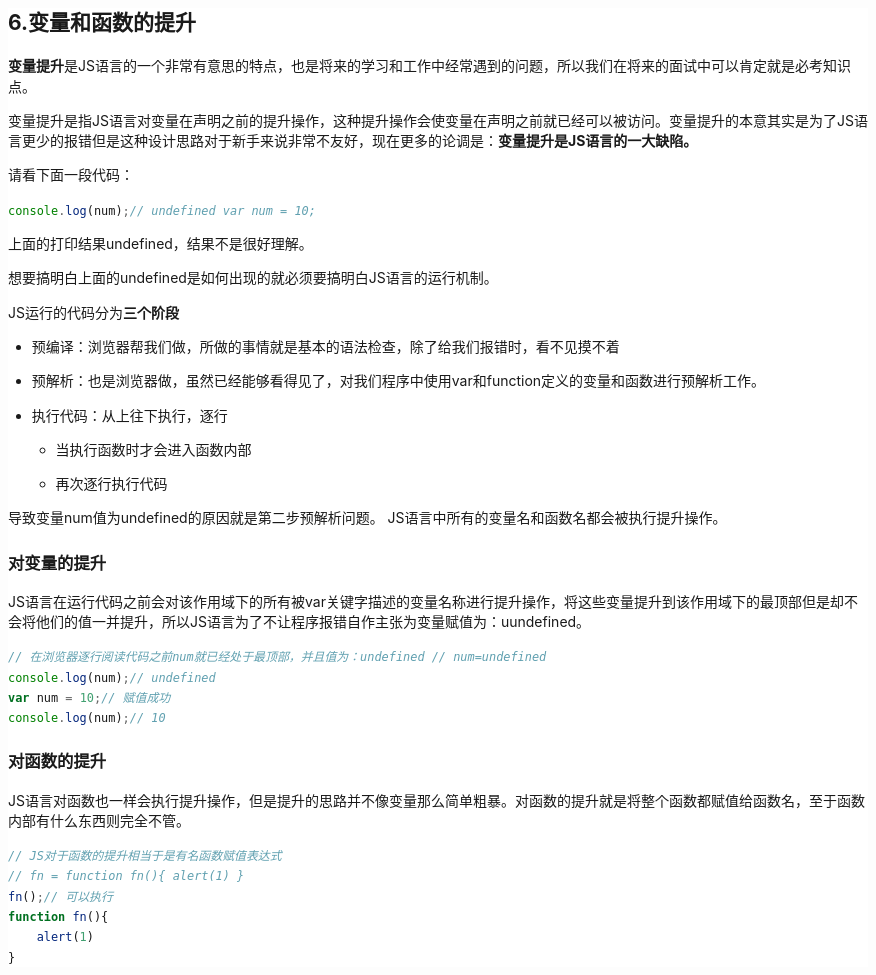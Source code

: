 

## 6.变量和函数的提升

**变量提升**是JS语言的一个非常有意思的特点，也是将来的学习和工作中经常遇到的问题，所以我们在将来的面试中可以肯定就是必考知识点。 

变量提升是指JS语言对变量在声明之前的提升操作，这种提升操作会使变量在声明之前就已经可以被访问。变量提升的本意其实是为了JS语言更少的报错但是这种设计思路对于新手来说非常不友好，现在更多的论调是：**变量提升是JS语言的一大缺陷。**

请看下面一段代码：&#x20;

```js
console.log(num);// undefined var num = 10;
```

上面的打印结果undefined，结果不是很好理解。

想要搞明白上面的undefined是如何出现的就必须要搞明白JS语言的运行机制。

JS运行的代码分为**三个阶段**

*   预编译：浏览器帮我们做，所做的事情就是基本的语法检查，除了给我们报错时，看不见摸不着

*   预解析：也是浏览器做，虽然已经能够看得见了，对我们程序中使用var和function定义的变量和函数进行预解析工作。

*   执行代码：从上往下执行，逐行

    *   当执行函数时才会进入函数内部

    *   再次逐行执行代码


导致变量num值为undefined的原因就是第二步预解析问题。 JS语言中所有的变量名和函数名都会被执行提升操作。

### 对变量的提升

JS语言在运行代码之前会对该作用域下的所有被var关键字描述的变量名称进行提升操作，将这些变量提升到该作用域下的最顶部但是却不会将他们的值一并提升，所以JS语言为了不让程序报错自作主张为变量赋值为：uundefined。&#x20;

```js
// 在浏览器逐行阅读代码之前num就已经处于最顶部，并且值为：undefined // num=undefined 
console.log(num);// undefined 
var num = 10;// 赋值成功 
console.log(num);// 10
```

### 对函数的提升

JS语言对函数也一样会执行提升操作，但是提升的思路并不像变量那么简单粗暴。对函数的提升就是将整个函数都赋值给函数名，至于函数内部有什么东西则完全不管。&#x20;

```js
// JS对于函数的提升相当于是有名函数赋值表达式 
// fn = function fn(){ alert(1) } 
fn();// 可以执行
function fn(){ 
    alert(1) 
}
```


